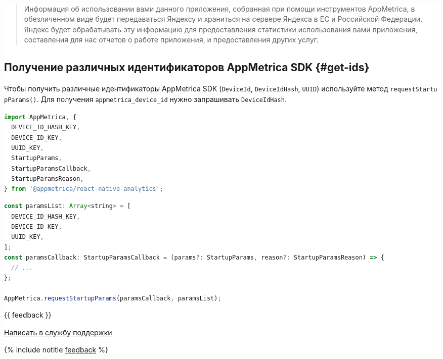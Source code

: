 > Информация об использовании вами данного приложения, собранная при помощи инструментов AppMetrica, в обезличенном виде
> будет передаваться Яндексу и храниться на сервере Яндекса в ЕС и Российской Федерации. Яндекс будет обрабатывать эту
> информацию для предоставления статистики использования вами приложения, составления для нас отчетов о работе приложения,
> и предоставления других услуг.

## Получение различных идентификаторов AppMetrica SDK {#get-ids}

Чтобы получить различные идентификаторы AppMetrica SDK (`DeviceId`, `DeviceIdHash`, `UUID`) используйте
метод `requestStartupParams()`. Для получения `appmetrica_device_id` нужно запрашивать `DeviceIdHash`.

```javascript translate=no
import AppMetrica, {
  DEVICE_ID_HASH_KEY,
  DEVICE_ID_KEY,
  UUID_KEY,
  StartupParams,
  StartupParamsCallback,
  StartupParamsReason,
} from '@appmetrica/react-native-analytics';
```

```javascript translate=no
const paramsList: Array<string> = [
  DEVICE_ID_HASH_KEY,
  DEVICE_ID_KEY,
  UUID_KEY,
];
const paramsCallback: StartupParamsCallback = (params?: StartupParams, reason?: StartupParamsReason) => {
  // ...
};

AppMetrica.requestStartupParams(paramsCallback, paramsList);
```

{{ feedback }}

<a href="../../../troubleshooting/feedback-new.html">
  <span class="button">Написать в службу поддержки</span>
</a>

{% include notitle [feedback](../../../_includes/feedback-button.md) %}
